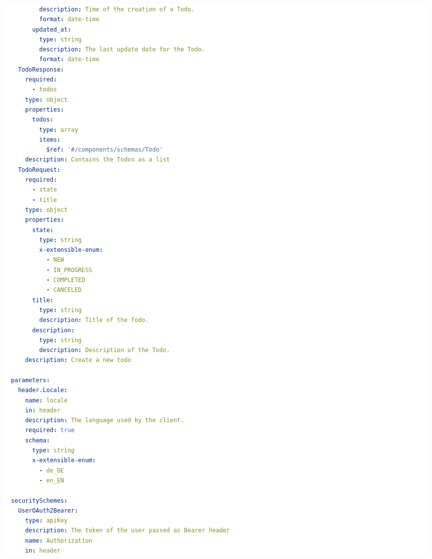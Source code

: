 ```yaml
          description: Time of the creation of a Todo.
          format: date-time
        updated_at:
          type: string
          description: The last update date for the Todo.
          format: date-time
    TodoResponse:
      required:
        - todos
      type: object
      properties:
        todos:
          type: array
          items:
            $ref: '#/components/schemas/Todo'
      description: Contains the Todos as a list
    TodoRequest:
      required:
        - state
        - title
      type: object
      properties:
        state:
          type: string
          x-extensible-enum:
            - NEW
            - IN_PROGRESS
            - COMPLETED
            - CANCELED
        title:
          type: string
          description: Title of the Todo.
        description:
          type: string
          description: Description of the Todo.
      description: Create a new todo

  parameters:
    header.Locale:
      name: locale
      in: header
      description: The language used by the client.
      required: true
      schema:
        type: string
        x-extensible-enum:
          - de_DE
          - en_EN

  securitySchemes:
    UserOAuth2Bearer:
      type: apiKey
      description: The token of the user passed as Bearer header
      name: Authorization
      in: header
```
